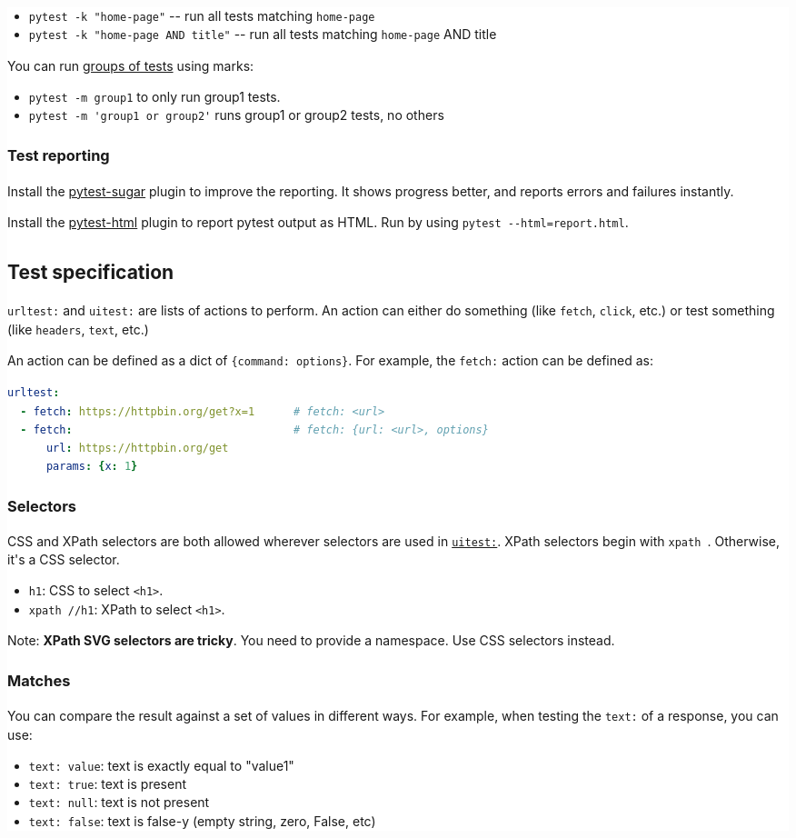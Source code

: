 - `pytest -k "home-page"` -- run all tests matching `home-page`
- `pytest -k "home-page AND title"` -- run all tests matching `home-page` AND title

You can run [groups of tests](#grouping) using marks:

- `pytest -m group1` to only run group1 tests.
- `pytest -m 'group1 or group2'` runs group1 or group2 tests, no others


### Test reporting

Install the [pytest-sugar](https://pypi.org/project/pytest-sugar/) plugin to
improve the reporting. It shows progress better, and reports errors and failures
instantly.

Install the [pytest-html](https://pypi.org/project/pytest-html/) plugin to
report pytest output as HTML. Run by using `pytest --html=report.html`.

## Test specification

`urltest:` and `uitest:` are lists of actions to perform. An action can either
do something (like `fetch`, `click`, etc.) or test something (like `headers`,
`text`, etc.)

An action can be defined as a dict of `{command: options}`. For example, the
`fetch:` action can be defined as:

```yaml
urltest:
  - fetch: https://httpbin.org/get?x=1      # fetch: <url>
  - fetch:                                  # fetch: {url: <url>, options}
      url: https://httpbin.org/get
      params: {x: 1}
```

### Selectors

CSS and XPath selectors are both allowed wherever selectors are used in
[`uitest:`](#ui-test). XPath selectors begin with `xpath `. Otherwise, it's a
CSS selector.

- `h1`: CSS to select `<h1>`.
- `xpath //h1`: XPath to select `<h1>`.

Note: <strong>XPath SVG selectors are tricky</strong>. You need to provide a
namespace. Use CSS selectors instead.


### Matches

You can compare the result against a set of values in different ways. For
example, when testing the `text:` of a response, you can use:

- `text: value`: text is exactly equal to "value1"
- `text: true`: text is present
- `text: null`: text is not present
- `text: false`: text is false-y (empty string, zero, False, etc)
